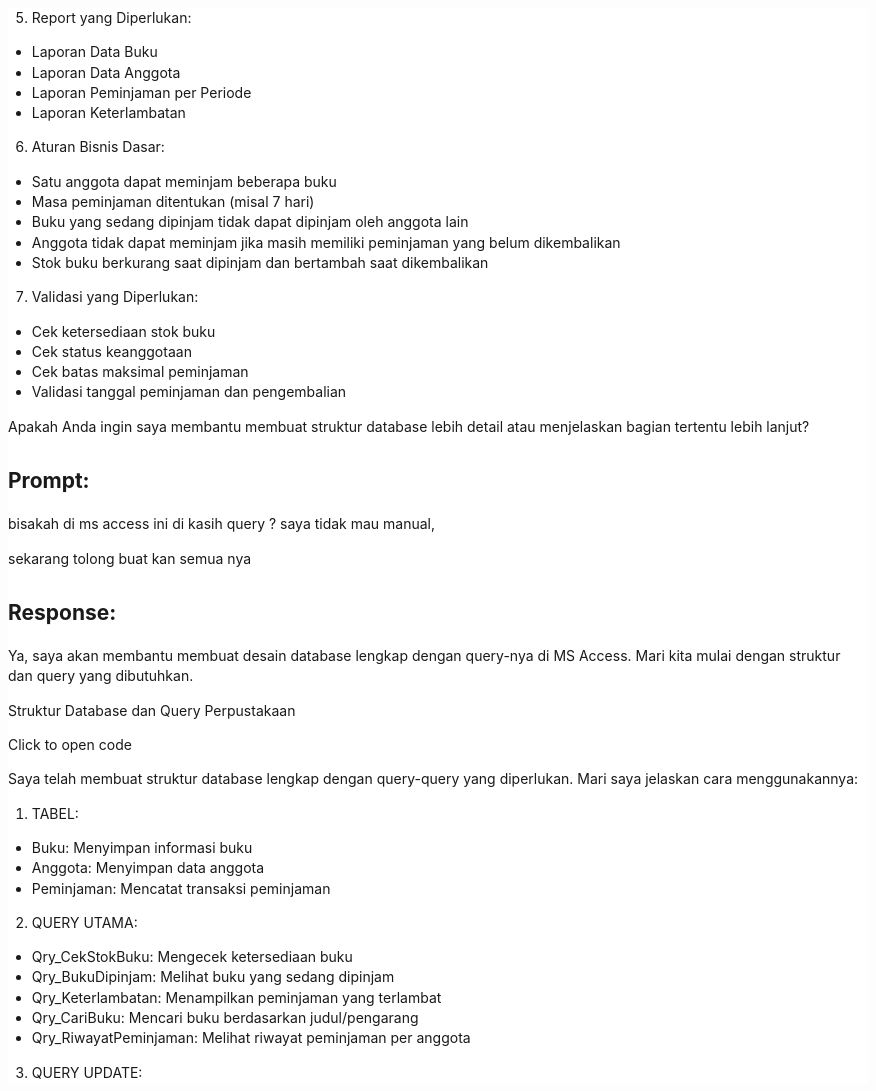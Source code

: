 5.  Report yang Diperlukan:

*   Laporan Data Buku
*   Laporan Data Anggota
*   Laporan Peminjaman per Periode
*   Laporan Keterlambatan

6.  Aturan Bisnis Dasar:

*   Satu anggota dapat meminjam beberapa buku
*   Masa peminjaman ditentukan (misal 7 hari)
*   Buku yang sedang dipinjam tidak dapat dipinjam oleh anggota lain
*   Anggota tidak dapat meminjam jika masih memiliki peminjaman yang belum dikembalikan
*   Stok buku berkurang saat dipinjam dan bertambah saat dikembalikan

7.  Validasi yang Diperlukan:

*   Cek ketersediaan stok buku
*   Cek status keanggotaan
*   Cek batas maksimal peminjaman
*   Validasi tanggal peminjaman dan pengembalian

Apakah Anda ingin saya membantu membuat struktur database lebih detail atau menjelaskan bagian tertentu lebih lanjut?

## Prompt:
bisakah di ms access ini di kasih query ? saya tidak mau manual,

sekarang tolong buat kan semua nya

## Response:
Ya, saya akan membantu membuat desain database lengkap dengan query-nya di MS Access. Mari kita mulai dengan struktur dan query yang dibutuhkan.

Struktur Database dan Query Perpustakaan

Click to open code

Saya telah membuat struktur database lengkap dengan query-query yang diperlukan. Mari saya jelaskan cara menggunakannya:

1.  TABEL:

*   Buku: Menyimpan informasi buku
*   Anggota: Menyimpan data anggota
*   Peminjaman: Mencatat transaksi peminjaman

2.  QUERY UTAMA:

*   Qry\_CekStokBuku: Mengecek ketersediaan buku
*   Qry\_BukuDipinjam: Melihat buku yang sedang dipinjam
*   Qry\_Keterlambatan: Menampilkan peminjaman yang terlambat
*   Qry\_CariBuku: Mencari buku berdasarkan judul/pengarang
*   Qry\_RiwayatPeminjaman: Melihat riwayat peminjaman per anggota

3.  QUERY UPDATE:

